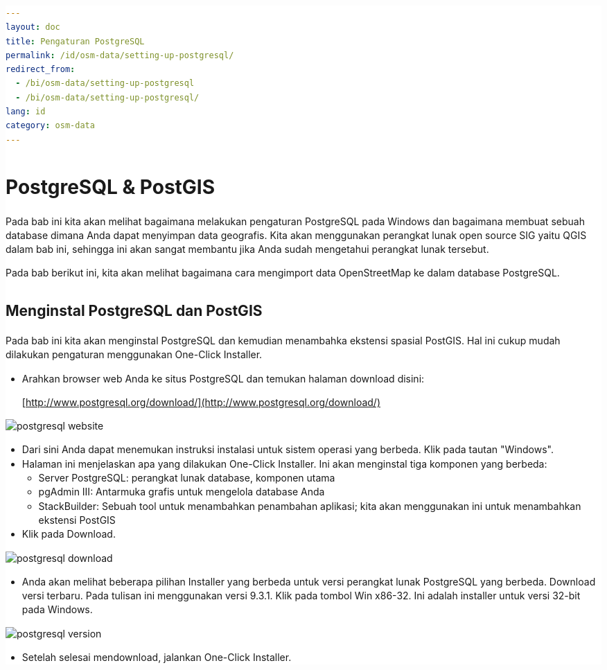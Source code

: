 ```yaml
---
layout: doc
title: Pengaturan PostgreSQL
permalink: /id/osm-data/setting-up-postgresql/
redirect_from:
  - /bi/osm-data/setting-up-postgresql
  - /bi/osm-data/setting-up-postgresql/
lang: id
category: osm-data
---
```


PostgreSQL & PostGIS
====================
Pada bab ini kita akan melihat bagaimana melakukan pengaturan PostgreSQL pada Windows
dan bagaimana membuat sebuah database dimana Anda dapat menyimpan data geografis.
Kita akan menggunakan perangkat lunak open source SIG yaitu QGIS dalam bab ini, sehingga
ini akan sangat membantu jika Anda sudah mengetahui perangkat lunak tersebut. 

Pada bab berikut ini, kita akan melihat bagaimana cara mengimport data OpenStreetMap 
ke dalam database PostgreSQL.

Menginstal PostgreSQL dan PostGIS
---------------------------------
Pada bab ini kita akan menginstal PostgreSQL dan kemudian menambahka ekstensi spasial
PostGIS. Hal ini cukup mudah dilakukan pengaturan menggunakan One-Click Installer.

*	Arahkan browser web Anda ke situs PostgreSQL dan temukan halaman download disini:

	[http://www.postgresql.org/download/](http://www.postgresql.org/download/)

![postgresql website][]

*	Dari sini Anda dapat menemukan instruksi instalasi untuk sistem operasi yang berbeda. 
	Klik pada tautan "Windows".
*	Halaman ini menjelaskan apa yang dilakukan One-Click Installer. Ini akan menginstal 
	tiga komponen yang berbeda:
	-	Server PostgreSQL: perangkat lunak database, komponen utama
	-	pgAdmin III: Antarmuka grafis untuk mengelola database Anda
	-	StackBuilder: Sebuah tool untuk menambahkan penambahan aplikasi; kita akan menggunakan
		ini untuk menambahkan ekstensi PostGIS
*	Klik pada Download.

![postgresql download][]

*	Anda akan melihat beberapa pilihan Installer yang berbeda untuk versi perangkat lunak PostgreSQL
	yang berbeda. Download versi terbaru. Pada tulisan ini menggunakan versi 9.3.1. Klik pada tombol
	Win x86-32. Ini adalah installer untuk versi 32-bit pada Windows.

![postgresql version][]

*	Setelah selesai mendownload, jalankan One-Click Installer.


[postgresql website]: /images/en/osm-data/setting-up-postgresql/postgresql-website.png
[postgresql download]: /images/en/osm-data/setting-up-postgresql/postgresql-download.png
[postgresql version]: /images/en/osm-data/setting-up-postgresql/postgresql-version.png
[install 1]: /images/en/osm-data/setting-up-postgresql/postgresql-install-1.png
[install 2]: /images/en/osm-data/setting-up-postgresql/postgresql-install-2.png
[install 3]: /images/en/osm-data/setting-up-postgresql/postgresql-install-3.png
[install 4]: /images/en/osm-data/setting-up-postgresql/postgresql-install-4.png
[install 5]: /images/en/osm-data/setting-up-postgresql/postgresql-install-5.png
[install 6]: /images/en/osm-data/setting-up-postgresql/postgresql-install-6.png
[pgadmin3]: /images/en/osm-data/setting-up-postgresql/pgadmin3.png
[pgadmin3 start]: /images/en/osm-data/setting-up-postgresql/pgadmin3-start.png
[postgresql connect]: /images/en/osm-data/setting-up-postgresql/postgresql-connect.png
[enter password]: /images/en/osm-data/setting-up-postgresql/enter-password.png
[new database]: /images/en/osm-data/setting-up-postgresql/new-database.png
[new database form]: /images/en/osm-data/setting-up-postgresql/new-database-form.png
[sql button]: /images/en/osm-data/setting-up-postgresql/sql-button.png
[postgis command]: /images/en/osm-data/setting-up-postgresql/postgis-command.png
[shapefile loader]: /images/en/osm-data/setting-up-postgresql/shapefile-loader.png
[add shapefile]: /images/en/osm-data/setting-up-postgresql/add-shapefile.png
[qgis add postgis button]: /images/en/osm-data/setting-up-postgresql/add-postgis-button.png
[connection settings]: /images/en/osm-data/setting-up-postgresql/connection-settings.png
[your data layer]: /images/en/osm-data/setting-up-postgresql/your-data-layer.png
